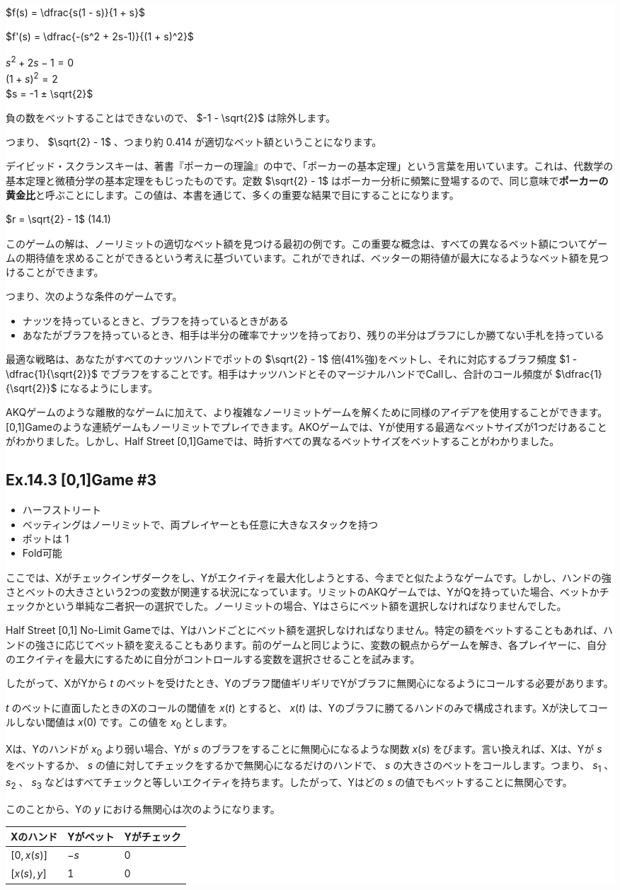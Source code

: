 $f(s) = \dfrac{s(1 - s)}{1 + s}$

$f'(s) = \dfrac{-(s^2 + 2s-1)}{(1 + s)^2}$

$s^2+ 2s - 1 = 0$  
$(1+s)^2 = 2$  
$s = -1 ± \sqrt{2}$

負の数をベットすることはできないので、 $-1 - \sqrt{2}$ は除外します。

つまり、 $\sqrt{2} - 1$ 、つまり約 $0.414$ が適切なベット額ということになります。

デイビッド・スクランスキーは、著書『ポーカーの理論』の中で、「ポーカーの基本定理」という言葉を用いています。これは、代数学の基本定理と微積分学の基本定理をもじったものです。定数 $\sqrt{2} - 1$ はポーカー分析に頻繁に登場するので、同じ意味で**ポーカーの黄金比**と呼ぶことにします。この値は、本書を通じて、多くの重要な結果で目にすることになります。

$r = \sqrt{2} - 1$ (14.1)

このゲームの解は、ノーリミットの適切なベット額を見つける最初の例です。この重要な概念は、すべての異なるベット額についてゲームの期待値を求めることができるという考えに基づいています。これができれば、ベッターの期待値が最大になるようなベット額を見つけることができます。

つまり、次のような条件のゲームです。

- ナッツを持っているときと、ブラフを持っているときがある
- あなたがブラフを持っているとき、相手は半分の確率でナッツを持っており、残りの半分はブラフにしか勝てない手札を持っている

最適な戦略は、あなたがすべてのナッツハンドでポットの $\sqrt{2} - 1$ 倍(41%強)をベットし、それに対応するブラフ頻度 $1 - \dfrac{1}{\sqrt{2}}$ でブラフをすることです。相手はナッツハンドとそのマージナルハンドでCallし、合計のコール頻度が $\dfrac{1}{\sqrt{2}}$ になるようにします。

AKQゲームのような離散的なゲームに加えて、より複雑なノーリミットゲームを解くために同様のアイデアを使用することができます。\[0,1\]Gameのような連続ゲームもノーリミットでプレイできます。AKOゲームでは、Yが使用する最適なベットサイズが1つだけあることがわかりました。しかし、Half Street \[0,1\]Gameでは、時折すべての異なるベットサイズをベットすることがわかりました。

## Ex.14.3 \[0,1\]Game \#3

- ハーフストリート
- ベッティングはノーリミットで、両プレイヤーとも任意に大きなスタックを持つ
- ポットは $1$
- Fold可能

ここでは、Xがチェックインザダークをし、Yがエクイティを最大化しようとする、今までと似たようなゲームです。しかし、ハンドの強さとベットの大きさという2つの変数が関連する状況になっています。リミットのAKQゲームでは、YがQを持っていた場合、ベットかチェックかという単純な二者択一の選択でした。ノーリミットの場合、Yはさらにベット額を選択しなければなりませんでした。

Half Street \[0,1\] No-Limit Gameでは、Yはハンドごとにベット額を選択しなければなりません。特定の額をベットすることもあれば、ハンドの強さに応じてベット額を変えることもあります。前のゲームと同じように、変数の観点からゲームを解き、各プレイヤーに、自分のエクイティを最大にするために自分がコントロールする変数を選択させることを試みます。

したがって、XがYから $t$ のベットを受けたとき、Yのブラフ閾値ギリギリでYがブラフに無関心になるようにコールする必要があります。

$t$ のベットに直面したときのXのコールの閾値を $x(t)$ とすると、 $x(t)$ は、Yのブラフに勝てるハンドのみで構成されます。Xが決してコールしない閾値は $x(0)$ です。この値を $x_0$ とします。

Xは、Yのハンドが $x_0$ より弱い場合、Yが $s$ のブラフをすることに無関心になるような関数 $x(s)$ をびます。言い換えれば、Xは、Yが $s$ をベットするか、 $s$ の値に対してチェックをするかで無関心になるだけのハンドで、 $s$ の大きさのベットをコールします。つまり、 $s_1$ 、 $s_2$ 、 $s_3$ などはすべてチェックと等しいエクイティを持ちます。したがって、Yはどの $s$ の値でもベットすることに無関心です。

このことから、Yの $y$ における無関心は次のようになります。

|Xのハンド|Yがベット|Yがチェック|
|:--|:--|:--|
|$[0, x(s)]$|$-s$|$0$|
|$[x(s), y]$|$1$|$0$|
